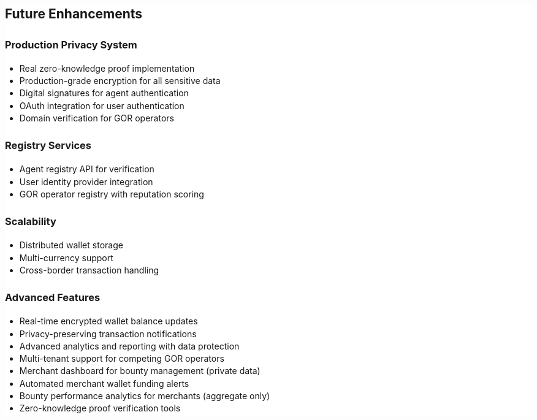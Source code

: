 ## Future Enhancements

### Production Privacy System
- Real zero-knowledge proof implementation
- Production-grade encryption for all sensitive data
- Digital signatures for agent authentication
- OAuth integration for user authentication
- Domain verification for GOR operators

### Registry Services
- Agent registry API for verification
- User identity provider integration
- GOR operator registry with reputation scoring

### Scalability
- Distributed wallet storage
- Multi-currency support
- Cross-border transaction handling

### Advanced Features
- Real-time encrypted wallet balance updates
- Privacy-preserving transaction notifications
- Advanced analytics and reporting with data protection
- Multi-tenant support for competing GOR operators
- Merchant dashboard for bounty management (private data)
- Automated merchant wallet funding alerts
- Bounty performance analytics for merchants (aggregate only)
- Zero-knowledge proof verification tools
